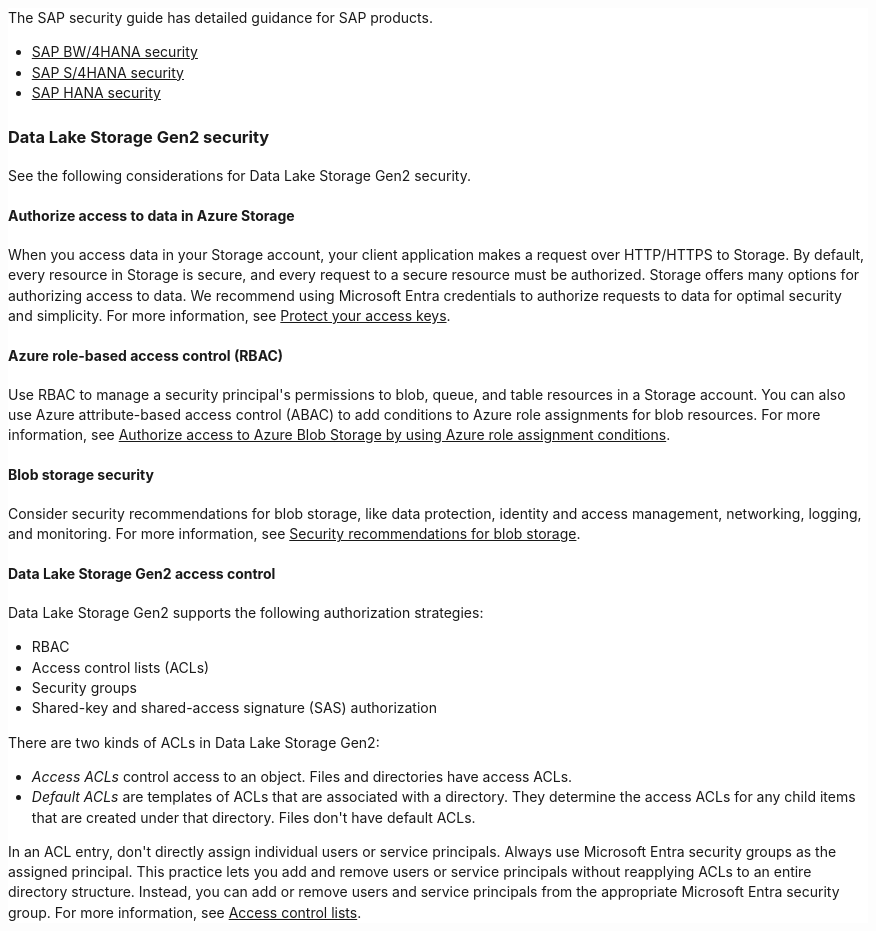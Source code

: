 The SAP security guide has detailed guidance for SAP products.

- [SAP BW/4HANA security](https://help.sap.com/docs/SAP_BW4HANA/d3b558c9e49d4eb495c99c63a0ae549a/4f0b56878a585f86e10000000a42189b.html?q=SAP%20Bw4HANA%20security)
- [SAP S/4HANA security](https://help.sap.com/doc/d7c2c95f2ed2402c9efa2f58f7c233ec/2020/en-US/SEC_OP2020.pdf)
- [SAP HANA security](https://help.sap.com/doc/eec734dbb0fd1014a61590fcb5411390/2.0.05/en-US/SAP_HANA_Security_Guide_en.pdf)

### Data Lake Storage Gen2 security

See the following considerations for Data Lake Storage Gen2 security.

#### Authorize access to data in Azure Storage

When you access data in your Storage account, your client application makes a request over HTTP/HTTPS to Storage. By default, every resource in Storage is secure, and every request to a secure resource must be authorized. Storage offers many options for authorizing access to data. We recommend using Microsoft Entra credentials to authorize requests to data for optimal security and simplicity. For more information, see [Protect your access keys](/azure/storage/common/authorize-data-access#protect-your-access-keys).

#### Azure role-based access control (RBAC)

Use RBAC to manage a security principal's permissions to blob, queue, and table resources in a Storage account. You can also use Azure attribute-based access control (ABAC) to add conditions to Azure role assignments for blob resources. For more information, see [Authorize access to Azure Blob Storage by using Azure role assignment conditions](/azure/storage/blobs/storage-auth-abac).

#### Blob storage security

Consider security recommendations for blob storage, like data protection, identity and access management, networking, logging, and monitoring. For more information, see [Security recommendations for blob storage](/azure/storage/blobs/security-recommendations).

#### Data Lake Storage Gen2 access control

Data Lake Storage Gen2 supports the following authorization strategies:

- RBAC
- Access control lists (ACLs)
- Security groups
- Shared-key and shared-access signature (SAS) authorization

There are two kinds of ACLs in Data Lake Storage Gen2:

- *Access ACLs* control access to an object. Files and directories have access ACLs.
- *Default ACLs* are templates of ACLs that are associated with a directory. They determine the access ACLs for any child items that are created under that directory. Files don't have default ACLs.

In an ACL entry, don't directly assign individual users or service principals. Always use Microsoft Entra security groups as the assigned principal. This practice lets you add and remove users or service principals without reapplying ACLs to an entire directory structure. Instead, you can add or remove users and service principals from the appropriate Microsoft Entra security group. For more information, see [Access control lists](/azure/storage/blobs/data-lake-storage-access-control).

